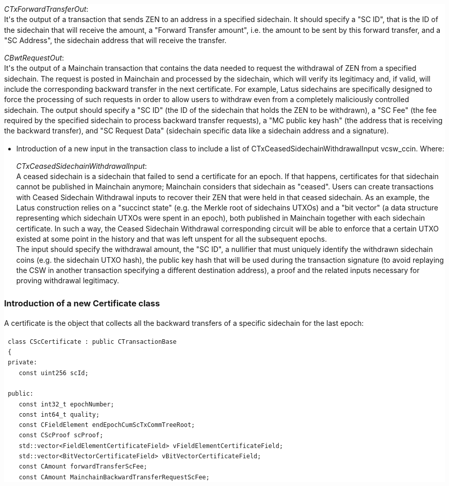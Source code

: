   *CTxForwardTransferOut*:  
  It's the output of a transaction that sends ZEN to an address in a specified sidechain. It should specify a "SC ID", that is the ID of the sidechain that will receive the amount, a "Forward Transfer amount", i.e. the amount to be sent by this forward transfer, and a "SC Address", the sidechain address that will receive the transfer.

  *CBwtRequestOut*:  
  It's the output of a Mainchain transaction that contains the data needed to request the withdrawal of ZEN from a specified sidechain. The request is posted in Mainchain and processed by the sidechain, which will verify its legitimacy and, if valid, will include the corresponding backward transfer in the next certificate. For example, Latus sidechains are specifically designed to force the processing of such requests in order to allow users to withdraw even from a completely maliciously controlled sidechain. The output should specify a "SC ID" (the ID of the sidechain that holds the ZEN to be withdrawn), a "SC Fee" (the fee required by the specified sidechain to process backward transfer requests), a "MC public key hash" (the address that is receiving the backward transfer), and "SC Request Data" (sidechain specific data like a sidechain address and a signature).

- Introduction of a new input in the transaction class to include a list of CTxCeasedSidechainWithdrawalInput vcsw_ccin. 
  Where:

  *CTxCeasedSidechainWithdrawalInput*:  
  A ceased sidechain is a sidechain that failed to send a certificate for an epoch. If that happens, certificates for that sidechain cannot be published in Mainchain anymore; Mainchain considers that sidechain as "ceased". Users can create transactions with Ceased Sidechain Withdrawal inputs to recover their ZEN that were held in that ceased sidechain. As an example, the Latus construction relies on a "succinct state" (e.g. the Merkle root of sidechains UTXOs) and a "bit vector" (a data structure representing which sidechain UTXOs were spent in an epoch), both published in Mainchain together with each sidechain certificate. In such a way, the Ceased Sidechain Withdrawal corresponding circuit will be able to enforce that a certain UTXO existed at some point in the history and that was left unspent for all the subsequent epochs.  
  The input should specify the withdrawal amount, the "SC ID", a nullifier that must uniquely identify the withdrawn sidechain coins (e.g. the sidechain UTXO hash), the public key hash that will be used during the transaction signature (to avoid replaying the CSW in another transaction specifying a different destination address), a proof and the related inputs necessary for proving withdrawal legitimacy.

### Introduction of a new Certificate class

A certificate is the object that collects all the backward transfers of a specific sidechain for the last epoch:


	 class CScCertificate : public CTransactionBase
	 {
	 private:
    	const uint256 scId;

	 public:
    	const int32_t epochNumber;
    	const int64_t quality;
    	const CFieldElement endEpochCumScTxCommTreeRoot;
    	const CScProof scProof;
    	std::vector<FieldElementCertificateField> vFieldElementCertificateField;
    	std::vector<BitVectorCertificateField> vBitVectorCertificateField;
    	const CAmount forwardTransferScFee;
    	const CAmount MainchainBackwardTransferRequestScFee;
